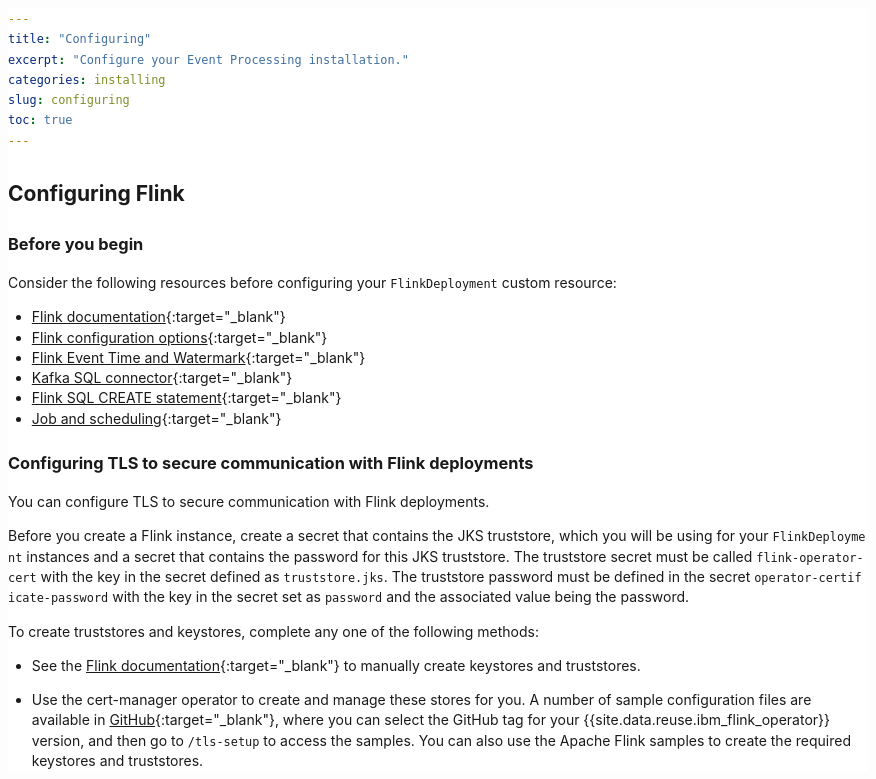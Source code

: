 ```yaml
---
title: "Configuring"
excerpt: "Configure your Event Processing installation."
categories: installing
slug: configuring
toc: true
---
```


## Configuring Flink

### Before you begin

Consider the following resources before configuring your `FlinkDeployment` custom resource:


- [Flink documentation](https://nightlies.apache.org/flink/flink-kubernetes-operator-docs-release-1.9/docs/custom-resource/reference/#flinkdeployment){:target="_blank"}
- [Flink configuration options](https://nightlies.apache.org/flink/flink-docs-release-1.19/docs/deployment/config/#common-setup-options){:target="_blank"}
- [Flink Event Time and Watermark](https://nightlies.apache.org/flink/flink-docs-release-1.19/docs/concepts/time/){:target="_blank"}
- [Kafka SQL connector](https://nightlies.apache.org/flink/flink-docs-release-1.19/docs/connectors/table/kafka/){:target="_blank"}
- [Flink SQL CREATE statement](https://nightlies.apache.org/flink/flink-docs-release-1.19/docs/dev/table/sql/create/){:target="_blank"}
- [Job and scheduling](https://nightlies.apache.org/flink/flink-docs-release-1.19/docs/internals/job_scheduling/){:target="_blank"}

### Configuring TLS to secure communication with Flink deployments

You can configure TLS to secure communication with Flink deployments.

Before you create a Flink instance, create a secret that contains the JKS truststore, which you will be using for your `FlinkDeployment` instances and a secret that contains the password for this JKS truststore. The truststore secret must be called `flink-operator-cert` with the key in the secret defined as `truststore.jks`. The truststore password must be defined in the secret `operator-certificate-password` with the key in the secret set as `password` and the associated value being the password.


To create truststores and keystores, complete any one of the following methods:

- See the [Flink documentation](https://nightlies.apache.org/flink/flink-docs-release-1.19/docs/deployment/security/security-ssl/#creating-and-deploying-keystores-and-truststores){:target="_blank"} to manually create keystores and truststores.

- Use the cert-manager operator to create and manage these stores for you. A number of sample configuration files are available in [GitHub](https://ibm.biz/ea-flink-samples){:target="_blank"}, where you can select the GitHub tag for your {{site.data.reuse.ibm_flink_operator}} version, and then go to `/tls-setup` to access the samples. You can also use the Apache Flink samples to create the required keystores and truststores.
